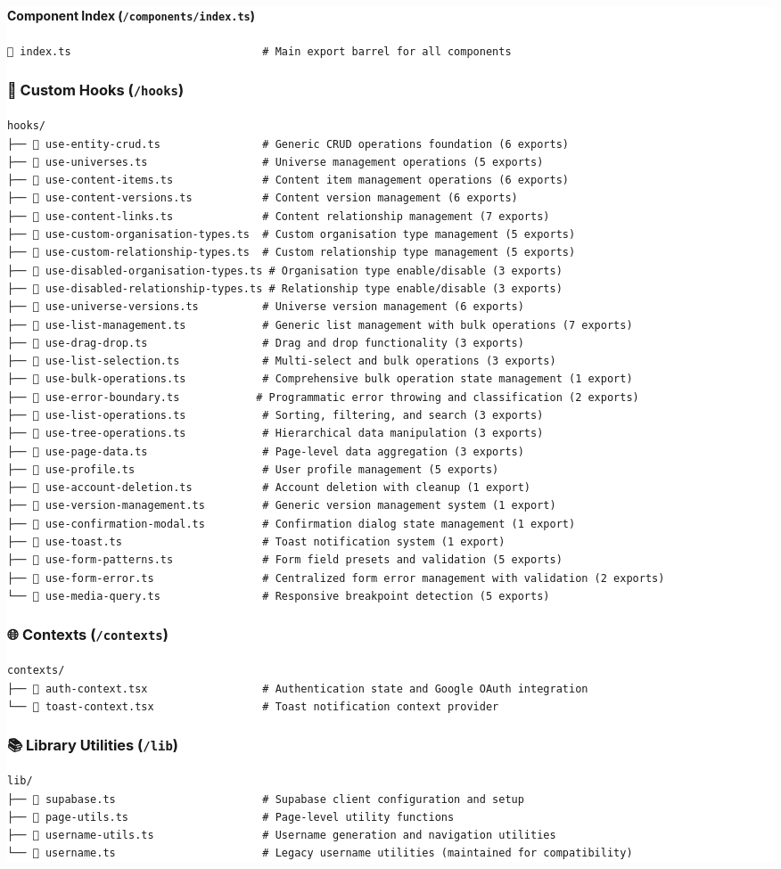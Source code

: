 #### **Component Index (`/components/index.ts`)**
```
📄 index.ts                              # Main export barrel for all components
```

### **🎣 Custom Hooks (`/hooks`)**
```
hooks/
├── 📄 use-entity-crud.ts                # Generic CRUD operations foundation (6 exports)
├── 📄 use-universes.ts                  # Universe management operations (5 exports)
├── 📄 use-content-items.ts              # Content item management operations (6 exports)
├── 📄 use-content-versions.ts           # Content version management (6 exports)
├── 📄 use-content-links.ts              # Content relationship management (7 exports)
├── 📄 use-custom-organisation-types.ts  # Custom organisation type management (5 exports)
├── 📄 use-custom-relationship-types.ts  # Custom relationship type management (5 exports)
├── 📄 use-disabled-organisation-types.ts # Organisation type enable/disable (3 exports)
├── 📄 use-disabled-relationship-types.ts # Relationship type enable/disable (3 exports)
├── 📄 use-universe-versions.ts          # Universe version management (6 exports)
├── 📄 use-list-management.ts            # Generic list management with bulk operations (7 exports)
├── 📄 use-drag-drop.ts                  # Drag and drop functionality (3 exports)
├── 📄 use-list-selection.ts             # Multi-select and bulk operations (3 exports)
├── 📄 use-bulk-operations.ts            # Comprehensive bulk operation state management (1 export)
├── 📄 use-error-boundary.ts            # Programmatic error throwing and classification (2 exports)
├── 📄 use-list-operations.ts            # Sorting, filtering, and search (3 exports)
├── 📄 use-tree-operations.ts            # Hierarchical data manipulation (3 exports)
├── 📄 use-page-data.ts                  # Page-level data aggregation (3 exports)
├── 📄 use-profile.ts                    # User profile management (5 exports)
├── 📄 use-account-deletion.ts           # Account deletion with cleanup (1 export)
├── 📄 use-version-management.ts         # Generic version management system (1 export)
├── 📄 use-confirmation-modal.ts         # Confirmation dialog state management (1 export)
├── 📄 use-toast.ts                      # Toast notification system (1 export)
├── 📄 use-form-patterns.ts              # Form field presets and validation (5 exports)
├── 📄 use-form-error.ts                 # Centralized form error management with validation (2 exports)
└── 📄 use-media-query.ts                # Responsive breakpoint detection (5 exports)
```

### **🌐 Contexts (`/contexts`)**
```
contexts/
├── 📄 auth-context.tsx                  # Authentication state and Google OAuth integration
└── 📄 toast-context.tsx                 # Toast notification context provider
```

### **📚 Library Utilities (`/lib`)**
```
lib/
├── 📄 supabase.ts                       # Supabase client configuration and setup
├── 📄 page-utils.ts                     # Page-level utility functions
├── 📄 username-utils.ts                 # Username generation and navigation utilities
└── 📄 username.ts                       # Legacy username utilities (maintained for compatibility)
```

